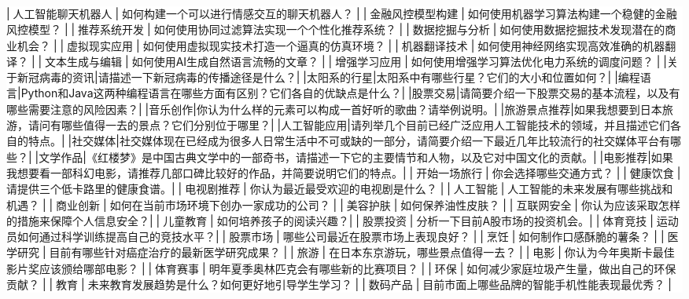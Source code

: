 |   人工智能聊天机器人   |       如何构建一个可以进行情感交互的聊天机器人？       |
| 金融风控模型构建  | 如何使用机器学习算法构建一个稳健的金融风控模型？ |
|  推荐系统开发   | 如何使用协同过滤算法实现一个个性化推荐系统？ |
|  数据挖掘与分析   |        如何使用数据挖掘技术发现潜在的商业机会？         |
|   虚拟现实应用   | 如何使用虚拟现实技术打造一个逼真的仿真环境？ |
|   机器翻译技术   |      如何使用神经网络实现高效准确的机器翻译？       |
|  文本生成与编辑   |         如何使用AI生成自然语言流畅的文章？          |
|  增强学习应用   |     如何使用增强学习算法优化电力系统的调度问题？     |
|关于新冠病毒的资讯|请描述一下新冠病毒的传播途径是什么？|
|太阳系的行星|太阳系中有哪些行星？它们的大小和位置如何？|
|编程语言|Python和Java这两种编程语言在哪些方面有区别？它们各自的优缺点是什么？|
|股票交易|请简要介绍一下股票交易的基本流程，以及有哪些需要注意的风险因素？|
|音乐创作|你认为什么样的元素可以构成一首好听的歌曲？请举例说明。|
|旅游景点推荐|如果我想要到日本旅游，请问有哪些值得一去的景点？它们分别位于哪里？|
|人工智能应用|请列举几个目前已经广泛应用人工智能技术的领域，并且描述它们各自的特点。|
|社交媒体|社交媒体现在已经成为很多人日常生活中不可或缺的一部分，请简要介绍一下最近几年比较流行的社交媒体平台有哪些？|
|文学作品|《红楼梦》是中国古典文学中的一部奇书，请描述一下它的主要情节和人物，以及它对中国文化的贡献。|
|电影推荐|如果我想要看一部科幻电影，请推荐几部口碑比较好的作品，并简要说明它们的特点。|
| 开始一场旅行 | 你会选择哪些交通方式？ |
| 健康饮食 | 请提供三个低卡路里的健康食谱。|
| 电视剧推荐 | 你认为最近最受欢迎的电视剧是什么？ |
| 人工智能 | 人工智能的未来发展有哪些挑战和机遇？ |
| 商业创新 | 如何在当前市场环境下创办一家成功的公司？ |
| 美容护肤 | 如何保养油性皮肤？ |
| 互联网安全 | 你认为应该采取怎样的措施来保障个人信息安全？|
| 儿童教育 | 如何培养孩子的阅读兴趣？|
| 股票投资 | 分析一下目前A股市场的投资机会。|
| 体育竞技 | 运动员如何通过科学训练提高自己的竞技水平？|
| 股票市场                           | 哪些公司最近在股票市场上表现良好？                      |
| 烹饪                               | 如何制作口感酥脆的薯条？                              |
| 医学研究                           | 目前有哪些针对癌症治疗的最新医学研究成果？              |
| 旅游                               | 在日本东京游玩，哪些景点值得一去？                      |
| 电影                               | 你认为今年奥斯卡最佳影片奖应该颁给哪部电影？            |
| 体育赛事                           | 明年夏季奥林匹克会有哪些新的比赛项目？                  |
| 环保                               | 如何减少家庭垃圾产生量，做出自己的环保贡献？          |
| 教育                               | 未来教育发展趋势是什么？如何更好地引导学生学习？        |
| 数码产品                           | 目前市面上哪些品牌的智能手机性能表现最优秀？            |
